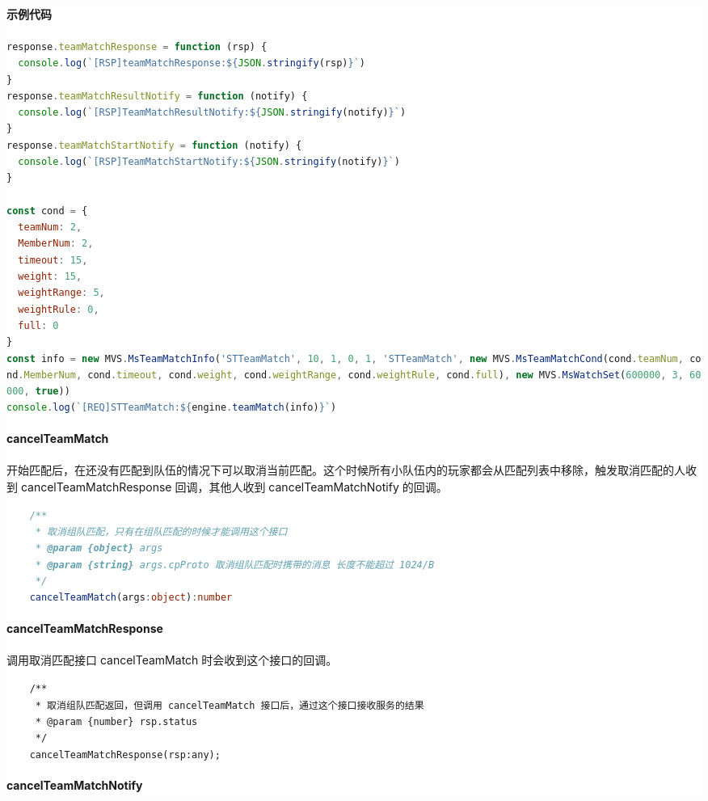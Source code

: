 #### 示例代码

```javascript
response.teamMatchResponse = function (rsp) {
  console.log(`[RSP]teamMatchResponse:${JSON.stringify(rsp)}`)
}
response.teamMatchResultNotify = function (notify) {
  console.log(`[RSP]TeamMatchResultNotify:${JSON.stringify(notify)}`)
}
response.teamMatchStartNotify = function (notify) {
  console.log(`[RSP]TeamMatchStartNotify:${JSON.stringify(notify)}`)
}

const cond = {
  teamNum: 2,
  MemberNum: 2,
  timeout: 15,
  weight: 15,
  weightRange: 5,
  weightRule: 0,
  full: 0
}
const info = new MVS.MsTeamMatchInfo('STTeamMatch', 10, 1, 0, 1, 'STTeamMatch', new MVS.MsTeamMatchCond(cond.teamNum, cond.MemberNum, cond.timeout, cond.weight, cond.weightRange, cond.weightRule, cond.full), new MVS.MsWatchSet(600000, 3, 60000, true))
console.log(`[REQ]STTeamMatch:${engine.teamMatch(info)}`)
```

#### cancelTeamMatch

开始匹配后，在还没有匹配到队伍的情况下可以取消当前匹配。这个时候所有小队伍内的玩家都会从匹配列表中移除，触发取消匹配的人收到 cancelTeamMatchResponse 回调，其他人收到 cancelTeamMatchNotify 的回调。

```typescript
    /**
     * 取消组队匹配，只有在组队匹配的时候才能调用这个接口
     * @param {object} args
     * @param {string} args.cpProto 取消组队匹配时携带的消息 长度不能超过 1024/B
     */
    cancelTeamMatch(args:object):number
```

#### cancelTeamMatchResponse

调用取消匹配接口 cancelTeamMatch 时会收到这个接口的回调。

```
    /**
     * 取消组队匹配返回，但调用 cancelTeamMatch 接口后，通过这个接口接收服务的结果
     * @param {number} rsp.status
     */
    cancelTeamMatchResponse(rsp:any);
```

#### cancelTeamMatchNotify
